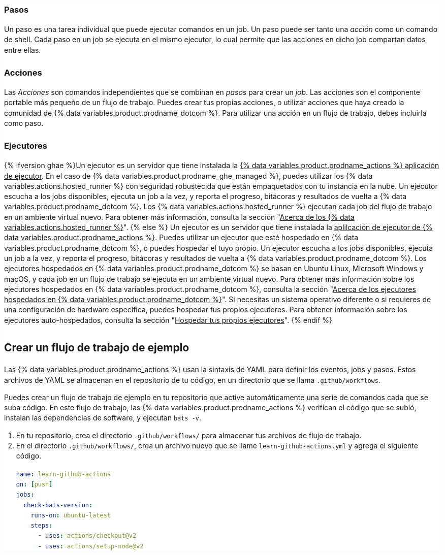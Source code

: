 ### Pasos

Un paso es una tarea individual que puede ejecutar comandos en un job. Un paso puede ser tanto una _acción_ como un comando de shell. Cada paso en un job se ejecuta en el mismo ejecutor, lo cual permite que las acciones en dicho job compartan datos entre ellas.

### Acciones

Las _Acciones_ son comandos independientes que se combinan en _pasos_ para crear un _job_. Las acciones son el componente portable más pequeño de un flujo de trabajo. Puedes crear tus propias acciones, o utilizar acciones que haya creado la comunidad de {% data variables.product.prodname_dotcom %}. Para utilizar una acción en un flujo de trabajo, debes incluirla como paso.

### Ejecutores

{% ifversion ghae %}Un ejecutor es un servidor que tiene instalada la [{% data variables.product.prodname_actions %} aplicación de ejecutor](https://github.com/actions/runner). En el caso de {% data variables.product.prodname_ghe_managed %}, puedes utilizar los {% data variables.actions.hosted_runner %} con seguridad robustecida que están empaquetados con tu instancia en la nube. Un ejecutor escucha a los jobs disponibles, ejecuta un job a la vez, y reporta el progreso, bitácoras y resultados de vuelta a {% data variables.product.prodname_dotcom %}. Los {% data variables.actions.hosted_runner %} ejecutan cada job del flujo de trabajo en un ambiente virtual nuevo. Para obtener más información, consulta la sección "[Acerca de los {% data variables.actions.hosted_runner %}](/actions/using-github-hosted-runners/about-ae-hosted-runners)".
{% else %}
Un ejecutor es un servidor que tiene instalada la [aplilcación de ejecutor de {% data variables.product.prodname_actions %}](https://github.com/actions/runner). Puedes utilizar un ejecutor que esté hospedado en {% data variables.product.prodname_dotcom %}, o puedes hospedar el tuyo propio. Un ejecutor escucha a los jobs disponibles, ejecuta un job a la vez, y reporta el progreso, bitácoras y resultados de vuelta a {% data variables.product.prodname_dotcom %}. Los ejecutores hospedados en {% data variables.product.prodname_dotcom %} se basan en Ubuntu Linux, Microsoft Windows y macOS, y cada job en un flujo de trabajo se ejecuta en un ambiente virtual nuevo.  Para obtener más información sobre los ejecutores hospedados en {% data variables.product.prodname_dotcom %}, consulta la sección "[Acerca de los ejecutores hospedados en {% data variables.product.prodname_dotcom %}](/actions/using-github-hosted-runners/about-github-hosted-runners)". Si necesitas un sistema operativo diferente o si requieres de una configuración de hardware específica, puedes hospedar tus propios ejecutores. Para obtener información sobre los ejecutores auto-hospedados, consulta la sección "[Hospedar tus propios ejecutores](/actions/hosting-your-own-runners)".
{% endif %}

## Crear un flujo de trabajo de ejemplo

Las {% data variables.product.prodname_actions %} usan la sintaxis de YAML para definir los eventos, jobs y pasos. Estos archivos de YAML se almacenan en el repositorio de tu código, en un directorio que se llama `.github/workflows`.

Puedes crear un flujo de trabajo de ejemplo en tu repositorio que active automáticamente una serie de comandos cada que se suba código. En este flujo de trabajo, las {% data variables.product.prodname_actions %} verifican el código que se subió, instalan las dependencias de software, y ejecutan `bats -v`.

1. En tu repositorio, crea el directorio `.github/workflows/` para almacenar tus archivos de flujo de trabajo.
1. En el directorio `.github/workflows/`, crea un archivo nuevo que se llame `learn-github-actions.yml` y agrega el siguiente código.
    ```yaml
    name: learn-github-actions
    on: [push]
    jobs:
      check-bats-version:
        runs-on: ubuntu-latest
        steps:
          - uses: actions/checkout@v2
          - uses: actions/setup-node@v2